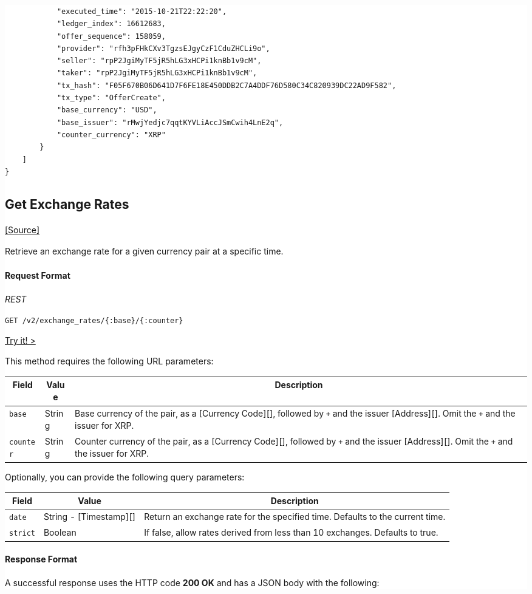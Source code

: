 ```
            "executed_time": "2015-10-21T22:22:20",
            "ledger_index": 16612683,
            "offer_sequence": 158059,
            "provider": "rfh3pFHkCXv3TgzsEJgyCzF1CduZHCLi9o",
            "seller": "rpP2JgiMyTF5jR5hLG3xHCPi1knBb1v9cM",
            "taker": "rpP2JgiMyTF5jR5hLG3xHCPi1knBb1v9cM",
            "tx_hash": "F05F670B06D641D7F6FE18E450DDB2C7A4DDF76D580C34C820939DC22AD9F582",
            "tx_type": "OfferCreate",
            "base_currency": "USD",
            "base_issuer": "rMwjYedjc7qqtKYVLiAccJSmCwih4LnE2q",
            "counter_currency": "XRP"
        }
    ]
}
```



## Get Exchange Rates ##
[[Source]<br>](https://github.com/ripple/rippled-historical-database/blob/develop/api/routes/getExchangeRate.js "Source")

Retrieve an exchange rate for a given currency pair at a specific time.

#### Request Format ####



*REST*

```
GET /v2/exchange_rates/{:base}/{:counter}
```



[Try it! >](data-api-v2-tool.html#get-exchange-rates)

This method requires the following URL parameters:

| Field     | Value  | Description |
|-----------|--------|-------------|
| `base`    | String | Base currency of the pair, as a [Currency Code][], followed by `+` and the issuer [Address][]. Omit the `+` and the issuer for XRP. |
| `counter` | String | Counter currency of the pair, as a [Currency Code][], followed by `+` and the issuer [Address][]. Omit the `+` and the issuer for XRP. |


Optionally, you can provide the following query parameters:

| Field  | Value   | Description |
|--------|---------|-------------|
| `date` | String - [Timestamp][] | Return an exchange rate for the specified time. Defaults to the current time. |
| `strict` | Boolean | If false, allow rates derived from less than 10 exchanges. Defaults to true. |


#### Response Format ####
A successful response uses the HTTP code **200 OK** and has a JSON body with the following:


[v2.0.4]: https://github.com/ripple/rippled-historical-database/releases/tag/v2.0.4
[v2.0.5]: https://github.com/ripple/rippled-historical-database/releases/tag/v2.0.5
[v2.0.6]: https://github.com/ripple/rippled-historical-database/releases/tag/v2.0.6
[v2.0.7]: https://github.com/ripple/rippled-historical-database/releases/tag/v2.0.7
[v2.0.8]: https://github.com/ripple/rippled-historical-database/releases/tag/v2.0.8
[v2.1.0]: https://github.com/ripple/rippled-historical-database/releases/tag/v2.1.0
[v2.2.0]: https://github.com/ripple/rippled-historical-database/releases/tag/v2.2.0
[v2.3.0]: https://github.com/ripple/rippled-historical-database/releases/tag/v2.3.0